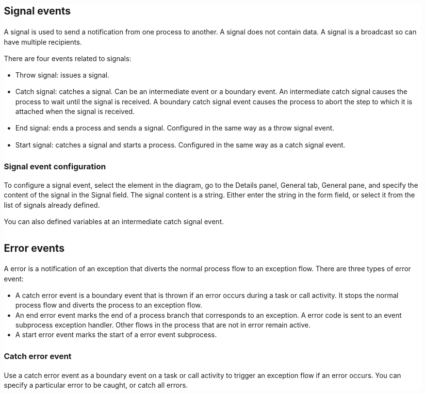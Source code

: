 



## Signal events


A signal is used to send a notification from one process to another. A signal does not contain data. A signal is a broadcast so can have multiple recipients.


There are four events related to signals:

* Throw signal: issues a signal.
* Catch signal: catches a signal. Can be an intermediate event or a boundary event. An intermediate catch signal causes the process to wait until
the signal is received. A boundary catch signal event causes the process to abort the step to which it is attached when the signal is received.

* End signal: ends a process and sends a signal. Configured in the same way as a throw signal event.
* Start signal: catches a signal and starts a process. Configured in the same way as a catch signal event.

### Signal event configuration


To configure a signal event, select the element in the diagram, go to the Details panel, General tab, General pane, and specify the content of the signal in the Signal field. The
signal content is a string. Either enter the string in the form field, or select it from the list of signals already defined.


You can also defined variables at an intermediate catch signal event.





## Error events


A error is a notification of an exception that diverts the normal process flow to an exception flow. There are three types of error event:


* A catch error event is a boundary event that is thrown if an error occurs during a task or call activity. It stops the normal process flow and diverts the
process to an exception flow.
* An end error event marks the end of a process branch that corresponds to an exception. A error code is sent to an event subprocess exception handler. 
Other flows in the process
that are not in error remain active. 
* A start error event marks the start of a error event subprocess.

### Catch error event


Use a catch error event as a boundary event on a task or call activity to trigger an exception flow if an error occurs.
You can specify a particular error to be caught, or catch all errors. 
